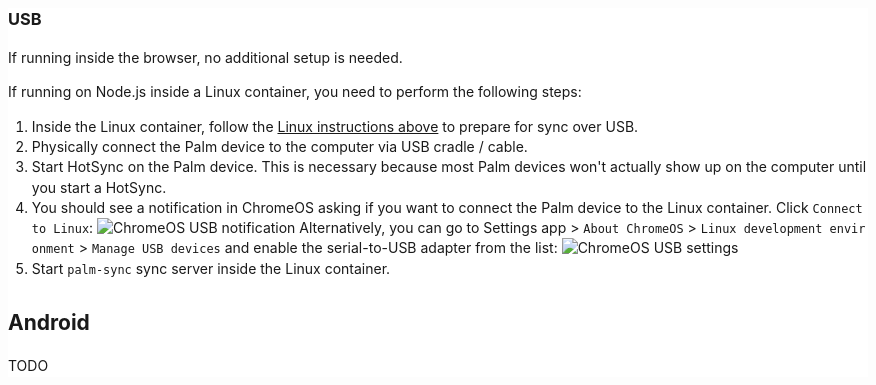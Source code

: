 ### USB

If running inside the browser, no additional setup is needed.

If running on Node.js inside a Linux container, you need to perform the following steps:

1. Inside the Linux container, follow the [Linux instructions above](#linux) to prepare for sync over USB.
2. Physically connect the Palm device to the computer via USB cradle / cable.
3. Start HotSync on the Palm device. This is necessary because most Palm devices won't actually show up on the computer until you start a HotSync.
4. You should see a notification in ChromeOS asking if you want to connect the Palm device to the Linux container. Click `Connect to Linux`: ![ChromeOS USB notification](./chromeos-usb-palm-notification.png)
   Alternatively, you can go to Settings app > `About ChromeOS` > `Linux development environment` > `Manage USB devices` and enable the serial-to-USB adapter from the list: ![ChromeOS USB settings](./chromeos-usb-palm.png)
5. Start `palm-sync` sync server inside the Linux container.

## Android

TODO
